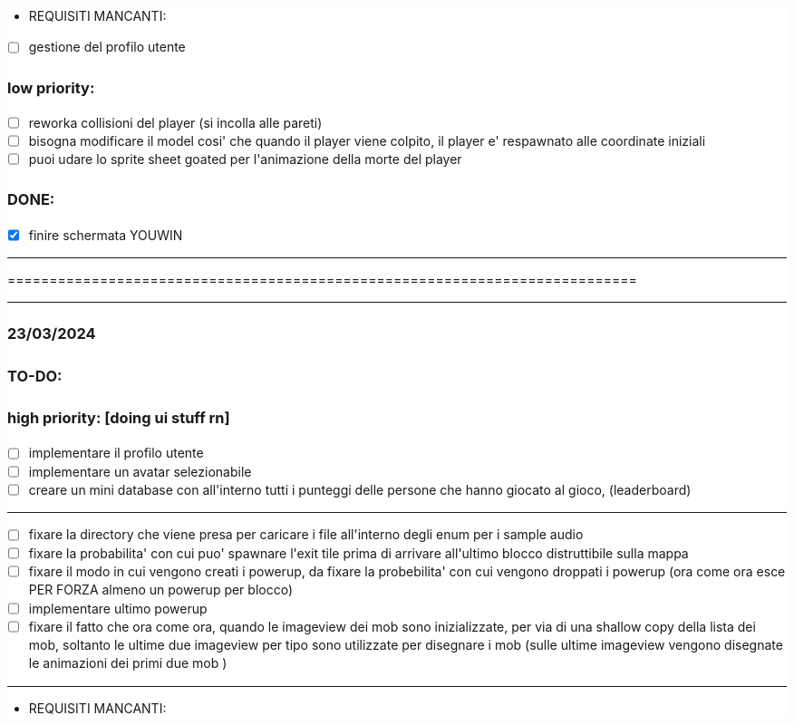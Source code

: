 
- REQUISITI MANCANTI:


- [ ] gestione del profilo utente

### low priority:

- [ ] reworka collisioni del player (si incolla alle pareti)
- [ ] bisogna modificare il model cosi' che quando il player
  viene colpito, il player e' respawnato alle
  coordinate iniziali
- [ ] puoi udare lo sprite sheet goated per l'animazione della morte del player

### DONE:

- [x] finire schermata YOUWIN

***

===========================================================================
***

### 23/03/2024

### TO-DO:

### high priority: [doing ui stuff rn]

- [ ] implementare il profilo utente
- [ ] implementare un avatar selezionabile
- [ ] creare un mini database con all'interno tutti i punteggi delle persone che hanno giocato al gioco, (leaderboard)

---

- [ ] fixare la directory che viene presa per caricare i file all'interno degli enum per i sample audio
- [ ] fixare la probabilita' con cui puo' spawnare l'exit tile prima di arrivare all'ultimo blocco distruttibile
  sulla mappa
- [ ] fixare il modo in cui vengono creati i powerup, da fixare la probebilita' con cui vengono droppati i powerup
  (ora come ora esce PER FORZA almeno un powerup per blocco)
- [ ] implementare ultimo powerup
- [ ] fixare il fatto che ora come ora, quando le imageview dei mob sono inizializzate, per via di una shallow copy
  della lista dei mob, soltanto le ultime due imageview per tipo sono utilizzate per disegnare i mob (sulle ultime
  imageview vengono disegnate le animazioni dei primi due mob )

---

- REQUISITI MANCANTI:
